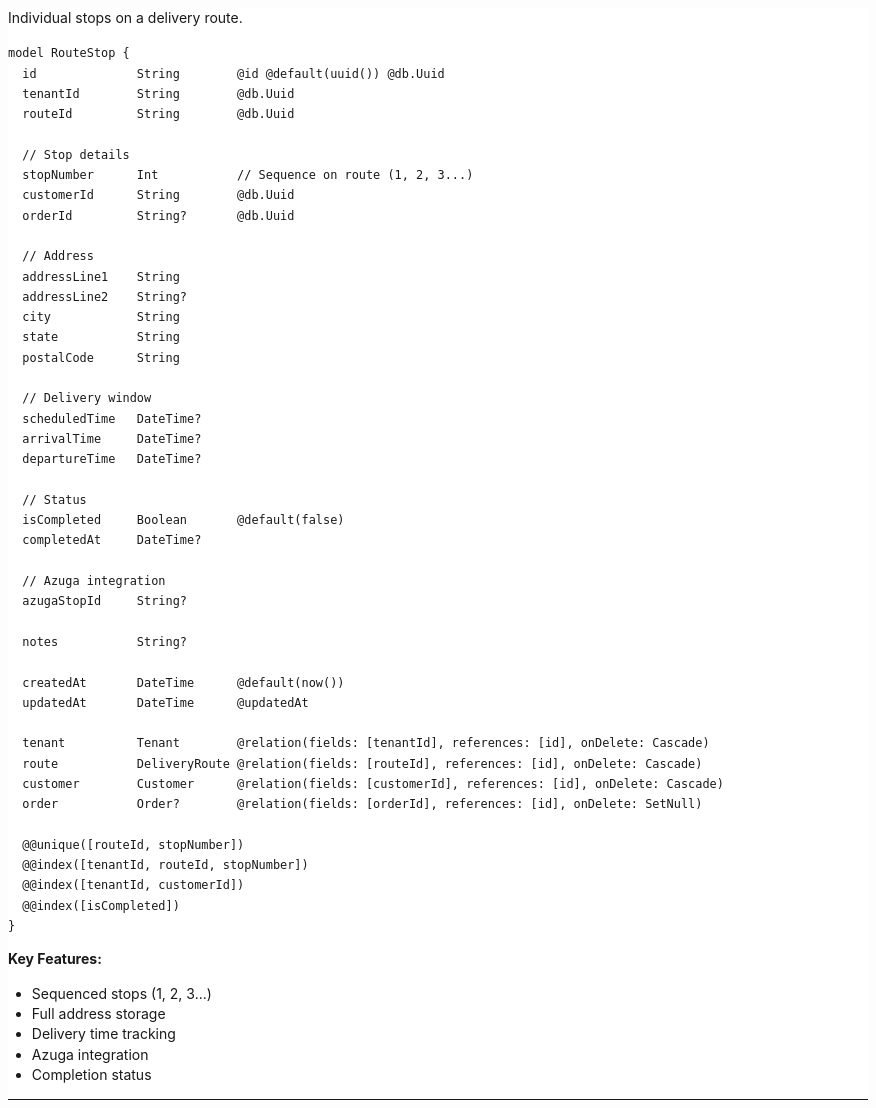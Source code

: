 Individual stops on a delivery route.

```prisma
model RouteStop {
  id              String        @id @default(uuid()) @db.Uuid
  tenantId        String        @db.Uuid
  routeId         String        @db.Uuid

  // Stop details
  stopNumber      Int           // Sequence on route (1, 2, 3...)
  customerId      String        @db.Uuid
  orderId         String?       @db.Uuid

  // Address
  addressLine1    String
  addressLine2    String?
  city            String
  state           String
  postalCode      String

  // Delivery window
  scheduledTime   DateTime?
  arrivalTime     DateTime?
  departureTime   DateTime?

  // Status
  isCompleted     Boolean       @default(false)
  completedAt     DateTime?

  // Azuga integration
  azugaStopId     String?

  notes           String?

  createdAt       DateTime      @default(now())
  updatedAt       DateTime      @updatedAt

  tenant          Tenant        @relation(fields: [tenantId], references: [id], onDelete: Cascade)
  route           DeliveryRoute @relation(fields: [routeId], references: [id], onDelete: Cascade)
  customer        Customer      @relation(fields: [customerId], references: [id], onDelete: Cascade)
  order           Order?        @relation(fields: [orderId], references: [id], onDelete: SetNull)

  @@unique([routeId, stopNumber])
  @@index([tenantId, routeId, stopNumber])
  @@index([tenantId, customerId])
  @@index([isCompleted])
}
```

**Key Features:**
- Sequenced stops (1, 2, 3...)
- Full address storage
- Delivery time tracking
- Azuga integration
- Completion status

---